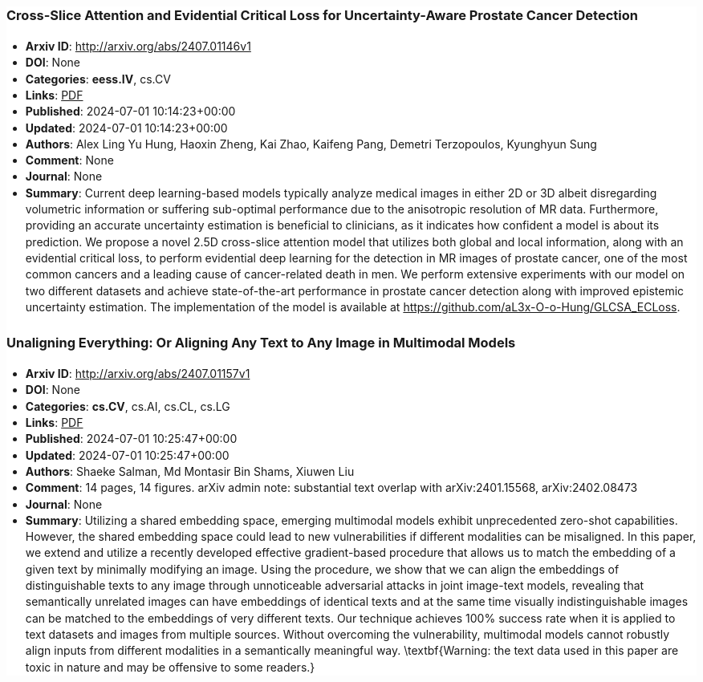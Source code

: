 

### Cross-Slice Attention and Evidential Critical Loss for Uncertainty-Aware Prostate Cancer Detection
- **Arxiv ID**: http://arxiv.org/abs/2407.01146v1
- **DOI**: None
- **Categories**: **eess.IV**, cs.CV
- **Links**: [PDF](http://arxiv.org/pdf/2407.01146v1)
- **Published**: 2024-07-01 10:14:23+00:00
- **Updated**: 2024-07-01 10:14:23+00:00
- **Authors**: Alex Ling Yu Hung, Haoxin Zheng, Kai Zhao, Kaifeng Pang, Demetri Terzopoulos, Kyunghyun Sung
- **Comment**: None
- **Journal**: None
- **Summary**: Current deep learning-based models typically analyze medical images in either 2D or 3D albeit disregarding volumetric information or suffering sub-optimal performance due to the anisotropic resolution of MR data. Furthermore, providing an accurate uncertainty estimation is beneficial to clinicians, as it indicates how confident a model is about its prediction. We propose a novel 2.5D cross-slice attention model that utilizes both global and local information, along with an evidential critical loss, to perform evidential deep learning for the detection in MR images of prostate cancer, one of the most common cancers and a leading cause of cancer-related death in men. We perform extensive experiments with our model on two different datasets and achieve state-of-the-art performance in prostate cancer detection along with improved epistemic uncertainty estimation. The implementation of the model is available at https://github.com/aL3x-O-o-Hung/GLCSA_ECLoss.



### Unaligning Everything: Or Aligning Any Text to Any Image in Multimodal Models
- **Arxiv ID**: http://arxiv.org/abs/2407.01157v1
- **DOI**: None
- **Categories**: **cs.CV**, cs.AI, cs.CL, cs.LG
- **Links**: [PDF](http://arxiv.org/pdf/2407.01157v1)
- **Published**: 2024-07-01 10:25:47+00:00
- **Updated**: 2024-07-01 10:25:47+00:00
- **Authors**: Shaeke Salman, Md Montasir Bin Shams, Xiuwen Liu
- **Comment**: 14 pages, 14 figures. arXiv admin note: substantial text overlap with
  arXiv:2401.15568, arXiv:2402.08473
- **Journal**: None
- **Summary**: Utilizing a shared embedding space, emerging multimodal models exhibit unprecedented zero-shot capabilities. However, the shared embedding space could lead to new vulnerabilities if different modalities can be misaligned. In this paper, we extend and utilize a recently developed effective gradient-based procedure that allows us to match the embedding of a given text by minimally modifying an image. Using the procedure, we show that we can align the embeddings of distinguishable texts to any image through unnoticeable adversarial attacks in joint image-text models, revealing that semantically unrelated images can have embeddings of identical texts and at the same time visually indistinguishable images can be matched to the embeddings of very different texts. Our technique achieves 100\% success rate when it is applied to text datasets and images from multiple sources. Without overcoming the vulnerability, multimodal models cannot robustly align inputs from different modalities in a semantically meaningful way. \textbf{Warning: the text data used in this paper are toxic in nature and may be offensive to some readers.}
